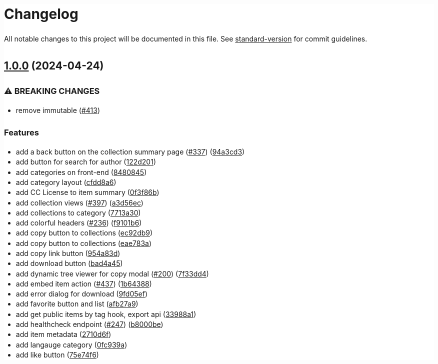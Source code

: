 # Changelog

All notable changes to this project will be documented in this file. See [standard-version](https://github.com/conventional-changelog/standard-version) for commit guidelines.

## [1.0.0](https://github.com/nagai-takayuki/graasp-library/compare/v1.5.1...v1.0.0) (2024-04-24)


### ⚠ BREAKING CHANGES

* remove immutable ([#413](https://github.com/nagai-takayuki/graasp-library/issues/413))

### Features

* add a back button on the collection summary page ([#337](https://github.com/nagai-takayuki/graasp-library/issues/337)) ([94a3cd3](https://github.com/nagai-takayuki/graasp-library/commit/94a3cd3497f7c6577bb9cb1b7de92e3e216b7556))
* add button for search for author ([122d201](https://github.com/nagai-takayuki/graasp-library/commit/122d201137c29b1f26f7a7a5c443c5e118f66ddd))
* add categories on front-end ([8480845](https://github.com/nagai-takayuki/graasp-library/commit/8480845e008b6a4c303e20ba19df603e2837c5ca))
* add category layout ([cfdd8a6](https://github.com/nagai-takayuki/graasp-library/commit/cfdd8a6b5de58def1db25c30dda547d577667ebd))
* add CC License to item summary ([0f3f86b](https://github.com/nagai-takayuki/graasp-library/commit/0f3f86be62063956a45bcce4aa1ef0fe324a73f1))
* add collection views ([#397](https://github.com/nagai-takayuki/graasp-library/issues/397)) ([a3d56ec](https://github.com/nagai-takayuki/graasp-library/commit/a3d56ece998f78f00c2d84ec9451fb99ce0c72ec))
* add collections to category ([7713a30](https://github.com/nagai-takayuki/graasp-library/commit/7713a30929efd31136f58c6a48ff998446667658))
* add colorful headers ([#236](https://github.com/nagai-takayuki/graasp-library/issues/236)) ([f9101b6](https://github.com/nagai-takayuki/graasp-library/commit/f9101b6c0f969af17d7b6d48c99e6af057ef37aa))
* add copy button to collections ([ec92db9](https://github.com/nagai-takayuki/graasp-library/commit/ec92db9f271bc2ec006ce998d579fb4cc538e42a))
* add copy button to collections ([eae783a](https://github.com/nagai-takayuki/graasp-library/commit/eae783a94a54b1108ac9883da52d203481216a67))
* add copy link button ([954a83d](https://github.com/nagai-takayuki/graasp-library/commit/954a83d06b456188e7136887dcb50c1d5d6673db))
* add download button ([bad4a45](https://github.com/nagai-takayuki/graasp-library/commit/bad4a45d3103d1ac55e1424068fb1bd506edcdce))
* add dynamic tree viewer for copy modal ([#200](https://github.com/nagai-takayuki/graasp-library/issues/200)) ([7f33dd4](https://github.com/nagai-takayuki/graasp-library/commit/7f33dd4f593e219e068fbaaa0f3ad249f4bf2e44))
* add embed item action ([#437](https://github.com/nagai-takayuki/graasp-library/issues/437)) ([1b64388](https://github.com/nagai-takayuki/graasp-library/commit/1b643887793c15a5e1bad026069ffd4896b96b0a))
* add error dialog for download ([9fd05ef](https://github.com/nagai-takayuki/graasp-library/commit/9fd05ef6d61d43979c61525427cb0384050fdab0))
* add favorite button and list ([afb27a9](https://github.com/nagai-takayuki/graasp-library/commit/afb27a9f9995bfed01f4a6212e2bb3481089a648))
* add get public items by tag hook, export api ([33988a1](https://github.com/nagai-takayuki/graasp-library/commit/33988a1741c975f94ff97a70c54373bf82773500))
* add healthcheck endpoint ([#247](https://github.com/nagai-takayuki/graasp-library/issues/247)) ([b8000be](https://github.com/nagai-takayuki/graasp-library/commit/b8000be5a4d36446644790ad57bd289512a45b6f))
* add item metadata ([2710d6f](https://github.com/nagai-takayuki/graasp-library/commit/2710d6f0c4e944f102cffbbe0523f262980dedc1))
* add langauge category ([0fc939a](https://github.com/nagai-takayuki/graasp-library/commit/0fc939a1108508a3efb122c457e3693a6723922d))
* add like button ([75e74f6](https://github.com/nagai-takayuki/graasp-library/commit/75e74f6aeb576849f9209970fe31a01d6686480f))